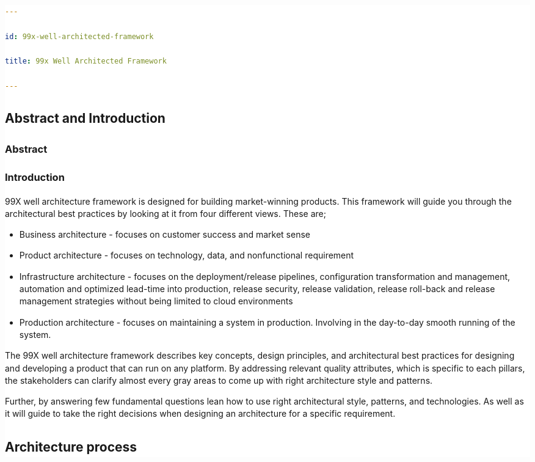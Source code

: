 ```yaml
--- 

id: 99x-well-architected-framework 

title: 99x Well Architected Framework 

--- 
```


  

## Abstract and Introduction 

  

### Abstract 

  

### Introduction 

  

99X well architecture framework is designed for building market-winning products. This framework will guide you through the architectural best practices by looking at it from four different views. These are; 

  

- Business architecture - focuses on customer success and market sense 

- Product architecture - focuses on technology, data, and nonfunctional requirement 

- Infrastructure architecture - focuses on the deployment/release pipelines, configuration transformation and management, automation and optimized lead-time into production, release security, release validation, release roll-back and release management strategies without being limited to cloud environments 

- Production architecture - focuses on maintaining a system in production. Involving in the day-to-day smooth running of the system. 

  

The 99X well architecture framework describes key concepts, design principles, and architectural best practices for designing and developing a product that can run on any platform. By addressing relevant quality attributes, which is specific to each pillars, the stakeholders can clarify almost every gray areas to come up with right architecture style and patterns. 

  

Further, by answering few fundamental questions lean how to use right architectural style, patterns, and technologies. As well as it will guide to take the right decisions when designing an architecture for a specific requirement. 

  

## Architecture process 

  